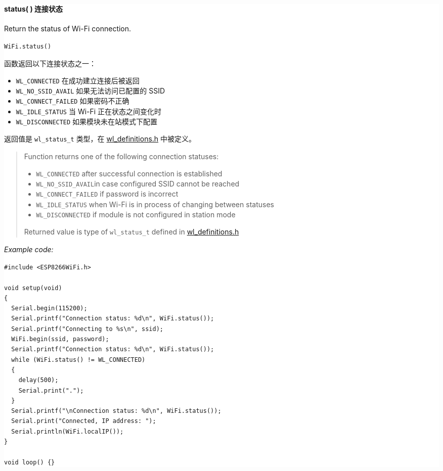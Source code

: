 #### status( ) 连接状态 

Return the status of Wi-Fi connection.

```
WiFi.status()
```

函数返回以下连接状态之一：

-   `WL_CONNECTED` 在成功建立连接后被返回
-   `WL_NO_SSID_AVAIL` 如果无法访问已配置的 SSID
-   `WL_CONNECT_FAILED`  如果密码不正确
-   `WL_IDLE_STATUS` 当 Wi-Fi 正在状态之间变化时
-   `WL_DISCONNECTED`  如果模块未在站模式下配置

返回值是  `wl_status_t` 类型，在 [wl_definitions.h](https://github.com/esp8266/Arduino/blob/master/libraries/ESP8266WiFi/src/include/wl_definitions.h) 中被定义。

>   Function returns one of the following connection statuses:
>
>   -   `WL_CONNECTED` after successful connection is established
>   -   `WL_NO_SSID_AVAIL`in case configured SSID cannot be reached
>   -   `WL_CONNECT_FAILED` if password is incorrect
>   -   `WL_IDLE_STATUS` when Wi-Fi is in process of changing between statuses
>   -   `WL_DISCONNECTED` if module is not configured in station mode
>
>   Returned value is type of `wl_status_t` defined in [wl_definitions.h](https://github.com/esp8266/Arduino/blob/master/libraries/ESP8266WiFi/src/include/wl_definitions.h)

*Example code:*

```
#include <ESP8266WiFi.h>

void setup(void)
{
  Serial.begin(115200);
  Serial.printf("Connection status: %d\n", WiFi.status());
  Serial.printf("Connecting to %s\n", ssid);
  WiFi.begin(ssid, password);
  Serial.printf("Connection status: %d\n", WiFi.status());
  while (WiFi.status() != WL_CONNECTED)
  {
    delay(500);
    Serial.print(".");
  }
  Serial.printf("\nConnection status: %d\n", WiFi.status());
  Serial.print("Connected, IP address: ");
  Serial.println(WiFi.localIP());
}

void loop() {}
```
